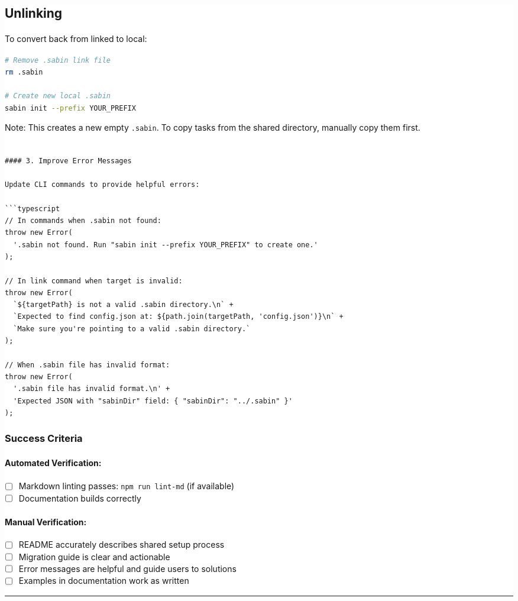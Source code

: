 ## Unlinking

To convert back from linked to local:

```bash
# Remove .sabin link file
rm .sabin

# Create new local .sabin
sabin init --prefix YOUR_PREFIX
```

Note: This creates a new empty `.sabin`. To copy tasks from the shared directory, manually copy them first.
```

#### 3. Improve Error Messages

Update CLI commands to provide helpful errors:

```typescript
// In commands when .sabin not found:
throw new Error(
  '.sabin not found. Run "sabin init --prefix YOUR_PREFIX" to create one.'
);

// In link command when target is invalid:
throw new Error(
  `${targetPath} is not a valid .sabin directory.\n` +
  `Expected to find config.json at: ${path.join(targetPath, 'config.json')}\n` +
  `Make sure you're pointing to a valid .sabin directory.`
);

// When .sabin file has invalid format:
throw new Error(
  '.sabin file has invalid format.\n' +
  'Expected JSON with "sabinDir" field: { "sabinDir": "../.sabin" }'
);
```

### Success Criteria

#### Automated Verification:
- [ ] Markdown linting passes: `npm run lint-md` (if available)
- [ ] Documentation builds correctly

#### Manual Verification:
- [ ] README accurately describes shared setup process
- [ ] Migration guide is clear and actionable
- [ ] Error messages are helpful and guide users to solutions
- [ ] Examples in documentation work as written

---
